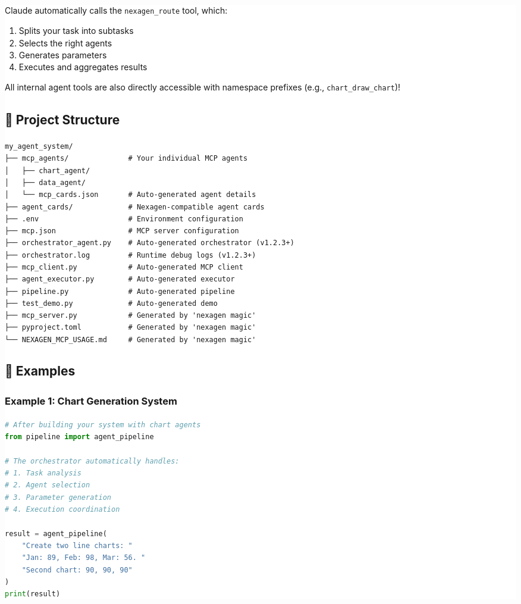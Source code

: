 Claude automatically calls the `nexagen_route` tool, which:
1. Splits your task into subtasks
2. Selects the right agents
3. Generates parameters
4. Executes and aggregates results

All internal agent tools are also directly accessible with namespace prefixes (e.g., `chart_draw_chart`)!

## 📁 Project Structure

```
my_agent_system/
├── mcp_agents/              # Your individual MCP agents
│   ├── chart_agent/
│   ├── data_agent/
│   └── mcp_cards.json       # Auto-generated agent details
├── agent_cards/             # Nexagen-compatible agent cards
├── .env                     # Environment configuration
├── mcp.json                 # MCP server configuration
├── orchestrator_agent.py    # Auto-generated orchestrator (v1.2.3+)
├── orchestrator.log         # Runtime debug logs (v1.2.3+)
├── mcp_client.py            # Auto-generated MCP client
├── agent_executor.py        # Auto-generated executor
├── pipeline.py              # Auto-generated pipeline
├── test_demo.py             # Auto-generated demo
├── mcp_server.py            # Generated by 'nexagen magic'
├── pyproject.toml           # Generated by 'nexagen magic'
└── NEXAGEN_MCP_USAGE.md     # Generated by 'nexagen magic'
```

## 🎯 Examples

### Example 1: Chart Generation System

```python
# After building your system with chart agents
from pipeline import agent_pipeline

# The orchestrator automatically handles:
# 1. Task analysis
# 2. Agent selection  
# 3. Parameter generation
# 4. Execution coordination

result = agent_pipeline(
    "Create two line charts: "
    "Jan: 89, Feb: 98, Mar: 56. "
    "Second chart: 90, 90, 90"
)
print(result)
```
